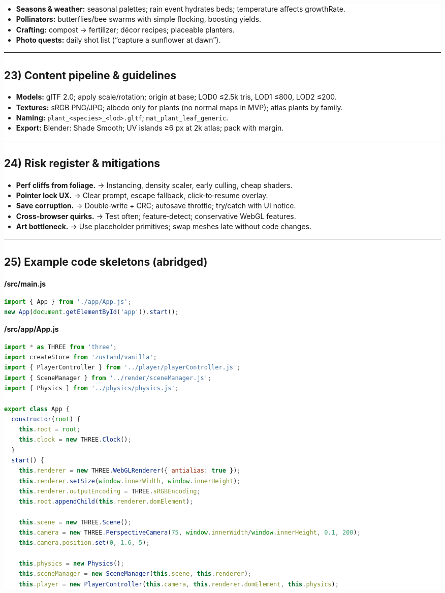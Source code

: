 * **Seasons & weather:** seasonal palettes; rain event hydrates beds; temperature affects growthRate.
* **Pollinators:** butterflies/bee swarms with simple flocking, boosting yields.
* **Crafting:** compost → fertilizer; décor recipes; placeable planters.
* **Photo quests:** daily shot list (“capture a sunflower at dawn”).

---

## 23) Content pipeline & guidelines

* **Models:** glTF 2.0; apply scale/rotation; origin at base; LOD0 ≤2.5k tris, LOD1 ≤800, LOD2 ≤200.
* **Textures:** sRGB PNG/JPG; albedo only for plants (no normal maps in MVP); atlas plants by family.
* **Naming:** `plant_<species>_<lod>.gltf`; `mat_plant_leaf_generic`.
* **Export:** Blender: Shade Smooth; UV islands ≥6 px at 2k atlas; pack with margin.

---

## 24) Risk register & mitigations

* **Perf cliffs from foliage.** → Instancing, density scaler, early culling, cheap shaders.
* **Pointer lock UX.** → Clear prompt, escape fallback, click‑to‑resume overlay.
* **Save corruption.** → Double‑write + CRC; autosave throttle; try/catch with UI notice.
* **Cross‑browser quirks.** → Test often; feature‑detect; conservative WebGL features.
* **Art bottleneck.** → Use placeholder primitives; swap meshes late without code changes.

---

## 25) Example code skeletons (abridged)

**/src/main.js**

```js
import { App } from './app/App.js';
new App(document.getElementById('app')).start();
```

**/src/app/App.js**

```js
import * as THREE from 'three';
import createStore from 'zustand/vanilla';
import { PlayerController } from '../player/playerController.js';
import { SceneManager } from '../render/sceneManager.js';
import { Physics } from '../physics/physics.js';

export class App {
  constructor(root) {
    this.root = root;
    this.clock = new THREE.Clock();
  }
  start() {
    this.renderer = new THREE.WebGLRenderer({ antialias: true });
    this.renderer.setSize(window.innerWidth, window.innerHeight);
    this.renderer.outputEncoding = THREE.sRGBEncoding;
    this.root.appendChild(this.renderer.domElement);

    this.scene = new THREE.Scene();
    this.camera = new THREE.PerspectiveCamera(75, window.innerWidth/window.innerHeight, 0.1, 200);
    this.camera.position.set(0, 1.6, 5);

    this.physics = new Physics();
    this.sceneManager = new SceneManager(this.scene, this.renderer);
    this.player = new PlayerController(this.camera, this.renderer.domElement, this.physics);

```